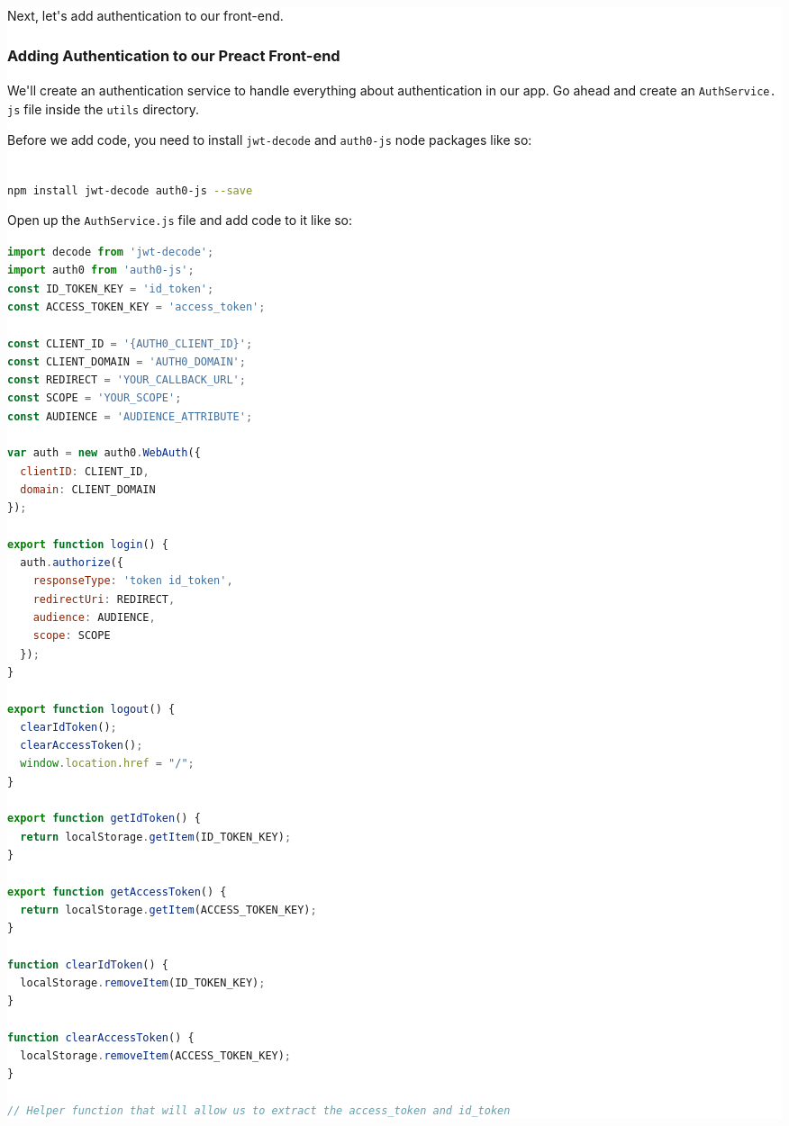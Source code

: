 Next, let's add authentication to our front-end.

### Adding Authentication to our Preact Front-end

We'll create an authentication service to handle everything about authentication in our app. Go ahead and create an `AuthService.js` file inside the `utils` directory.

Before we add code, you need to install `jwt-decode` and `auth0-js` node packages like so:

```bash

npm install jwt-decode auth0-js --save

```

Open up the `AuthService.js` file and add code to it like so:

```js
import decode from 'jwt-decode';
import auth0 from 'auth0-js';
const ID_TOKEN_KEY = 'id_token';
const ACCESS_TOKEN_KEY = 'access_token';

const CLIENT_ID = '{AUTH0_CLIENT_ID}';
const CLIENT_DOMAIN = 'AUTH0_DOMAIN';
const REDIRECT = 'YOUR_CALLBACK_URL';
const SCOPE = 'YOUR_SCOPE';
const AUDIENCE = 'AUDIENCE_ATTRIBUTE';

var auth = new auth0.WebAuth({
  clientID: CLIENT_ID,
  domain: CLIENT_DOMAIN
});

export function login() {
  auth.authorize({
    responseType: 'token id_token',
    redirectUri: REDIRECT,
    audience: AUDIENCE,
    scope: SCOPE
  });
}

export function logout() {
  clearIdToken();
  clearAccessToken();
  window.location.href = "/";
}

export function getIdToken() {
  return localStorage.getItem(ID_TOKEN_KEY);
}

export function getAccessToken() {
  return localStorage.getItem(ACCESS_TOKEN_KEY);
}

function clearIdToken() {
  localStorage.removeItem(ID_TOKEN_KEY);
}

function clearAccessToken() {
  localStorage.removeItem(ACCESS_TOKEN_KEY);
}

// Helper function that will allow us to extract the access_token and id_token
```